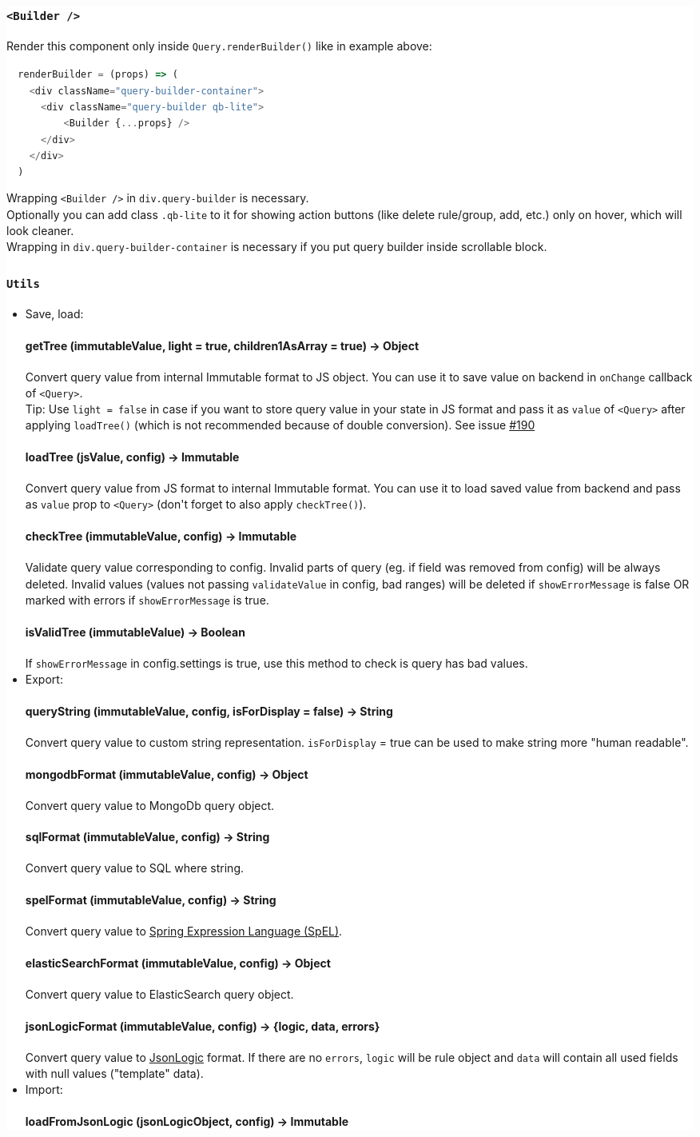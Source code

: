 ### `<Builder />`
Render this component only inside `Query.renderBuilder()` like in example above:
```js
  renderBuilder = (props) => (
    <div className="query-builder-container">
      <div className="query-builder qb-lite">
          <Builder {...props} />
      </div>
    </div>
  )
```
Wrapping `<Builder />` in `div.query-builder` is necessary.  
Optionally you can add class `.qb-lite` to it for showing action buttons (like delete rule/group, add, etc.) only on hover, which will look cleaner.  
Wrapping in `div.query-builder-container` is necessary if you put query builder inside scrollable block.  

### `Utils`
- Save, load:
  #### getTree (immutableValue, light = true, children1AsArray = true) -> Object
  Convert query value from internal Immutable format to JS object. 
  You can use it to save value on backend in `onChange` callback of `<Query>`.  
  Tip: Use `light = false` in case if you want to store query value in your state in JS format and pass it as `value` of `<Query>` after applying `loadTree()` (which is not recommended because of double conversion). See issue [#190](https://github.com/ukrbublik/react-awesome-query-builder/issues/190)
  #### loadTree (jsValue, config) -> Immutable
  Convert query value from JS format to internal Immutable format. 
  You can use it to load saved value from backend and pass as `value` prop to `<Query>` (don't forget to also apply `checkTree()`).
  #### checkTree (immutableValue, config) -> Immutable
  Validate query value corresponding to config. 
  Invalid parts of query (eg. if field was removed from config) will be always deleted. 
  Invalid values (values not passing `validateValue` in config, bad ranges) will be deleted if `showErrorMessage` is false OR marked with errors if `showErrorMessage` is true.
  #### isValidTree (immutableValue) -> Boolean
  If `showErrorMessage` in config.settings is true, use this method to check is query has bad values.
- Export:
  #### queryString (immutableValue, config, isForDisplay = false) -> String
  Convert query value to custom string representation. `isForDisplay` = true can be used to make string more "human readable".
  #### mongodbFormat (immutableValue, config) -> Object
  Convert query value to MongoDb query object.
  #### sqlFormat (immutableValue, config) -> String
  Convert query value to SQL where string.
  #### spelFormat (immutableValue, config) -> String
  Convert query value to [Spring Expression Language (SpEL)](https://docs.spring.io/spring-framework/docs/3.2.x/spring-framework-reference/html/expressions.html).
  #### elasticSearchFormat (immutableValue, config) -> Object
  Convert query value to ElasticSearch query object.
  #### jsonLogicFormat (immutableValue, config) -> {logic, data, errors}
  Convert query value to [JsonLogic](http://jsonlogic.com) format. 
  If there are no `errors`, `logic` will be rule object and `data` will contain all used fields with null values ("template" data).
- Import:
  #### loadFromJsonLogic (jsonLogicObject, config) -> Immutable